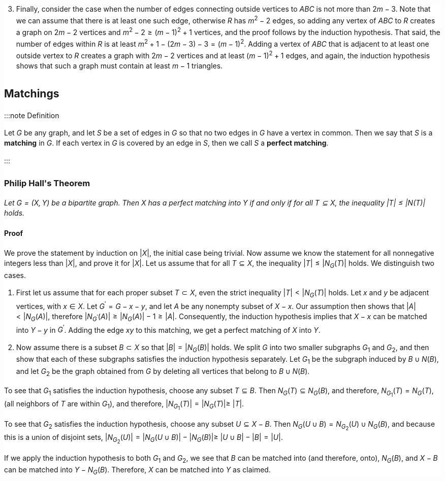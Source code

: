3. Finally, consider the case when the number of edges connecting outside vertices to $A B C$ is not more than $2 m-3$. Note that we can assume that there is at least one such edge, otherwise $R$ has $m^2-2$ edges, so adding any vertex of $A B C$ to $R$ creates a graph on $2 m-2$ vertices and $m^2-2 \geq(m-1)^2+1$ vertices, and the proof follows by the induction hypothesis. That said, the number of edges within $R$ is at least $m^2+1-(2 m-3)-3=(m-1)^2$. Adding a vertex of $A B C$ that is adjacent to at least one outside vertex to $R$ creates a graph with $2 m-2$ vertices and at least $(m-1)^2+1$ edges, and again, the induction hypothesis shows that such a graph must contain at least $m-1$ triangles.

## Matchings

:::note Definition

Let $G$ be any graph, and let $S$ be a set of edges in $G$ so that no two edges in $G$ have a vertex in common. Then we say that $S$ is a **matching** in $G$. If each vertex in $G$ is covered by an edge in $S$, then we call $S$ a **perfect matching**.

:::

### Philip Hall's Theorem

*Let $G=(X,Y)$ be a bipartite graph. Then $X$ has a perfect matching into $Y$ if and only if for all $T \subseteq X$, the inequality $|T| \leq |N(T)|$ holds.*

#### Proof

We prove the statement by induction on $|X|$, the initial case being trivial. Now assume we know the statement for all nonnegative integers less than $|X|$, and prove it for $|X|$. Let us assume that for all $T \subseteq X$, the inequality $|T| \leq\left|N_G(T)\right|$ holds. We distinguish two cases.

1. First let us assume that for each proper subset $T \subset X$, even the strict inequality $|T|<\left|N_G(T)\right|$ holds. Let $x$ and $y$ be adjacent vertices, with $x \in X$. Let $G^{\prime}=G-x-y$, and let $A$ be any nonempty subset of $X-x$. Our assumption then shows that $|A|<\left|N_G(A)\right|$, therefore $\left|N_{G^{\prime}}(A)\right| \geq\left|N_G(A)\right|-1 \geq|A|$. Consequently, the induction hypothesis implies that $X-x$ can be matched into $Y-y$ in $G^{\prime}$. Adding the edge $x y$ to this matching, we get a perfect matching of $X$ into $Y$.

2. Now assume there is a subset $B \subset X$ so that $|B|=\left|N_G(B)\right|$ holds. We split $G$ into two smaller subgraphs $G_1$ and $G_2$, and then show that each of these subgraphs satisfies the induction hypothesis separately. Let $G_1$ be the subgraph induced by $B \cup N(B)$, and let $G_2$ be the graph obtained from $G$ by deleting all vertices that belong to $B \cup N(B)$.

To see that $G_1$ satisfies the induction hypothesis, choose any subset $T \subseteq B$. Then $N_G(T) \subseteq N_G(B)$, and therefore, $N_{G_1}(T)=N_G(T)$, (all neighbors of $T$ are within $\left.G_1\right)$, and therefore, $\left|N_{G_1}(T)\right|=\left|N_G(T)\right| \geq$ $|T|$.

To see that $G_2$ satisfies the induction hypothesis, choose any subset $U \subseteq X-B$. Then $N_G(U \cup B)=N_{G_2}(U) \cup N_G(B)$, and because this is a union of disjoint sets, $\left|N_{G_2}(U)\right|=\left|N_G(U \cup B)\right|-\left|N_G(B)\right| \geq$ $|U \cup B|-|B|=|U|$.

If we apply the induction hypothesis to both $G_1$ and $G_2$, we see that $B$ can be matched into (and therefore, onto), $N_G(B)$, and $X-B$ can be matched into $Y-N_G(B)$. Therefore, $X$ can be matched into $Y$ as claimed.
